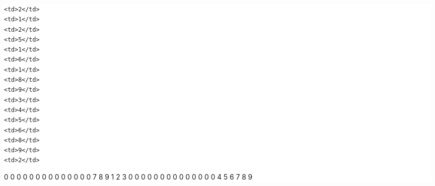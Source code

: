     <td>2</td>
    <td>1</td>
    <td>2</td>
    <td>5</td>
    <td>1</td>
    <td>6</td>
    <td>1</td>
    <td>8</td>
    <td>9</td>
    <td>3</td>
    <td>4</td>
    <td>5</td>
    <td>6</td>
    <td>8</td>
    <td>9</td>
    <td>2</td>
</tr>
  <tr>
    <td>0</td>
    <td>0</td>
    <td>0</td>
    <td>0</td>
    <td>0</td>
    <td>0</td>
    <td>0</td>
    <td>0</td>
    <td>0</td>
    <td>0</td>
    <td>0</td>
    <td>0</td>
    <td>0</td>
    <td>0</td>
    <td>7</td>
    <td>8</td>
    <td>9</td>
    <td>1</td>
    <td>2</td>
    <td>3</td>
  </tr>
  <tr>
    <td>0</td>
    <td>0</td>
    <td>0</td>
    <td>0</td>
    <td>0</td>
    <td>0</td>
    <td>0</td>
    <td>0</td>
    <td>0</td>
    <td>0</td>
    <td>0</td>
    <td>0</td>
    <td>0</td>
    <td>0</td>
    <td>4</td>
    <td>5</td>
    <td>6</td>
    <td>7</td>
    <td>8</td>
    <td>9</td>
  </tr>
</table>
